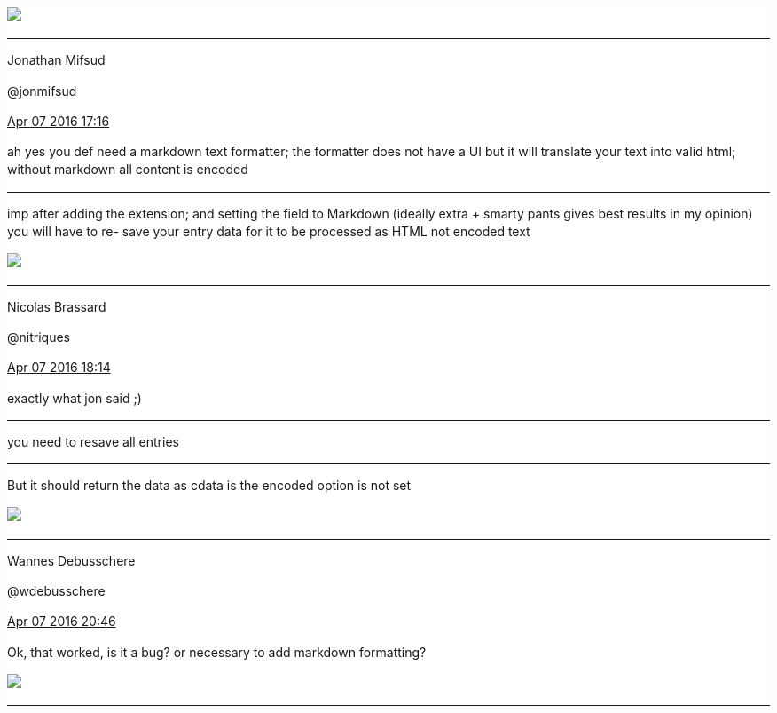 ![](https://avatars1.githubusercontent.com/u/859775?v=3&s=30)

____

Jonathan Mifsud

@jonmifsud

[Apr 07 2016
17:16](https://gitter.im/symphonycms/symphony-2?at=570695ecddb5a2cf3bba51dc)

ah yes you def need a markdown text formatter; the formatter does not have a
UI but it will translate your text into valid html; without markdown all
content is encoded

____

imp after adding the extension; and setting the field to Markdown (ideally
extra + smarty pants gives best results in my opinion) you will have to re-
save your entry data for it to be processed as HTML not encoded text

![](https://avatars1.githubusercontent.com/u/771169?v=3&s=30)

____

Nicolas Brassard

@nitriques

[Apr 07 2016
18:14](https://gitter.im/symphonycms/symphony-2?at=5706a3812a2f4d4276127c3b)

exactly what jon said ;)

____

you need to resave all entries

____

But it should return the data as cdata is the encoded option is not set

![](https://avatars1.githubusercontent.com/u/4136426?v=3&s=30)

____

Wannes Debusschere

@wdebusschere

[Apr 07 2016
20:46](https://gitter.im/symphonycms/symphony-2?at=5706c72af55f5c717feb1e8b)

Ok, that worked, is it a bug? or necessary to add markdown formatting?

![](https://avatars1.githubusercontent.com/u/859775?v=3&s=30)

____
